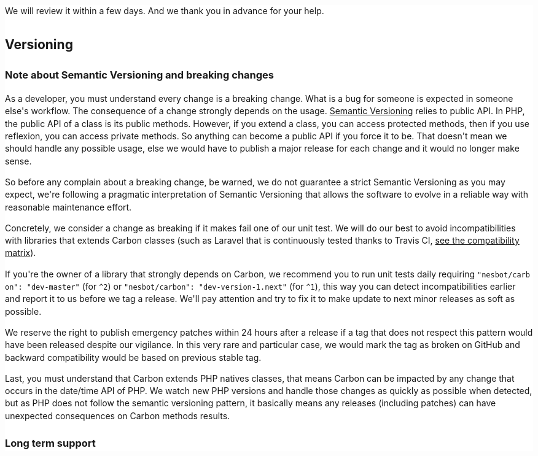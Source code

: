 We will review it within a few days. And we thank you in advance for your help.

## Versioning

### Note about Semantic Versioning and breaking changes

As a developer, you must understand every change is a breaking change. What is a bug for someone
is expected in someone else's workflow. The consequence of a change strongly depends on the usage.
[Semantic Versioning](https://semver.org/) relies to public API. In PHP, the public API of a class is its public
methods. However, if you extend a class, you can access protected methods, then if you use reflexion, you can
access private methods. So anything can become a public API if you force it to be. That doesn't mean we should handle
any possible usage, else we would have to publish a major release for each change and it would no longer make sense.

So before any complain about a breaking change, be warned, we do not guarantee a strict Semantic Versioning as you
may expect, we're following a pragmatic interpretation of Semantic Versioning that allows the software to evolve in a
reliable way with reasonable maintenance effort.

Concretely, we consider a change as breaking if it makes fail one of our unit test. We will do our best to avoid
incompatibilities with libraries that extends Carbon classes (such as Laravel that is continuously tested thanks to
Travis CI, [see the compatibility matrix](https://github.com/kylekatarnls/carbon-laravel/tree/master#carbon-1-dev-version-1next)).

If you're the owner of a library that strongly depends on Carbon, we recommend you to run unit tests daily requiring
`"nesbot/carbon": "dev-master"` (for `^2`) or `"nesbot/carbon": "dev-version-1.next"` (for `^1`), this way you can
detect incompatibilities earlier and report it to us before we tag a release. We'll pay attention and try to fix it to
make update to next minor releases as soft as possible.

We reserve the right to publish emergency patches within 24 hours after a release if a tag that does not respect
this pattern would have been released despite our vigilance. In this very rare and particular case, we would mark the
tag as broken on GitHub and backward compatibility would be based on previous stable tag.

Last, you must understand that Carbon extends PHP natives classes, that means Carbon can be impacted by any change
that occurs in the date/time API of PHP. We watch new PHP versions and handle those changes as quickly as possible
when detected, but as PHP does not follow the semantic versioning pattern, it basically means any releases (including
patches) can have unexpected consequences on Carbon methods results.

### Long term support
